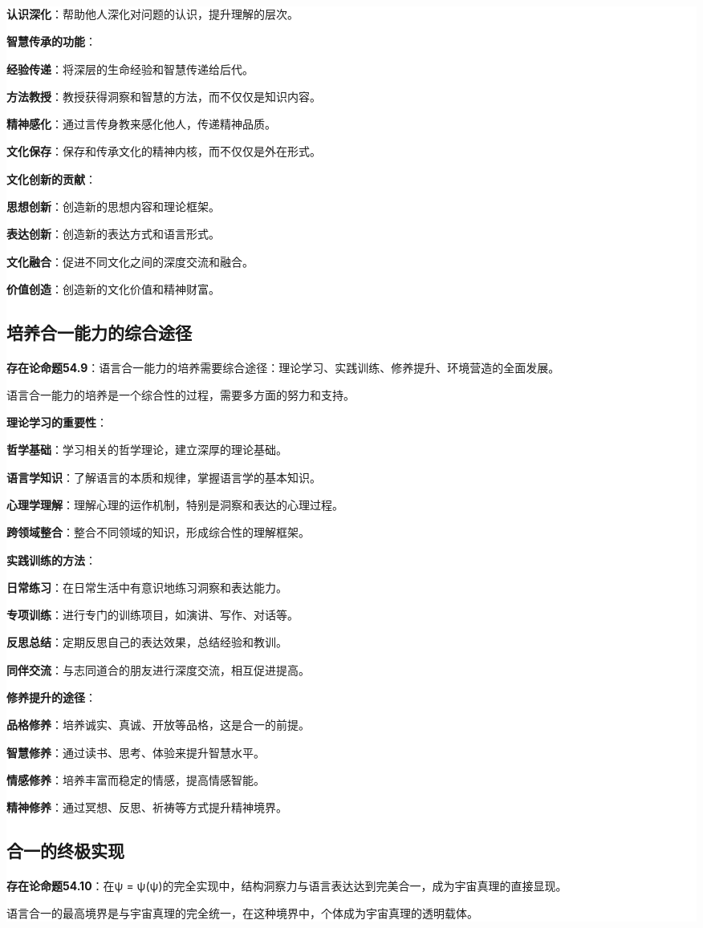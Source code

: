 **认识深化**：帮助他人深化对问题的认识，提升理解的层次。

**智慧传承的功能**：

**经验传递**：将深层的生命经验和智慧传递给后代。

**方法教授**：教授获得洞察和智慧的方法，而不仅仅是知识内容。

**精神感化**：通过言传身教来感化他人，传递精神品质。

**文化保存**：保存和传承文化的精神内核，而不仅仅是外在形式。

**文化创新的贡献**：

**思想创新**：创造新的思想内容和理论框架。

**表达创新**：创造新的表达方式和语言形式。

**文化融合**：促进不同文化之间的深度交流和融合。

**价值创造**：创造新的文化价值和精神财富。

## 培养合一能力的综合途径

**存在论命题54.9**：语言合一能力的培养需要综合途径：理论学习、实践训练、修养提升、环境营造的全面发展。

语言合一能力的培养是一个综合性的过程，需要多方面的努力和支持。

**理论学习的重要性**：

**哲学基础**：学习相关的哲学理论，建立深厚的理论基础。

**语言学知识**：了解语言的本质和规律，掌握语言学的基本知识。

**心理学理解**：理解心理的运作机制，特别是洞察和表达的心理过程。

**跨领域整合**：整合不同领域的知识，形成综合性的理解框架。

**实践训练的方法**：

**日常练习**：在日常生活中有意识地练习洞察和表达能力。

**专项训练**：进行专门的训练项目，如演讲、写作、对话等。

**反思总结**：定期反思自己的表达效果，总结经验和教训。

**同伴交流**：与志同道合的朋友进行深度交流，相互促进提高。

**修养提升的途径**：

**品格修养**：培养诚实、真诚、开放等品格，这是合一的前提。

**智慧修养**：通过读书、思考、体验来提升智慧水平。

**情感修养**：培养丰富而稳定的情感，提高情感智能。

**精神修养**：通过冥想、反思、祈祷等方式提升精神境界。

## 合一的终极实现

**存在论命题54.10**：在ψ = ψ(ψ)的完全实现中，结构洞察力与语言表达达到完美合一，成为宇宙真理的直接显现。

语言合一的最高境界是与宇宙真理的完全统一，在这种境界中，个体成为宇宙真理的透明载体。
